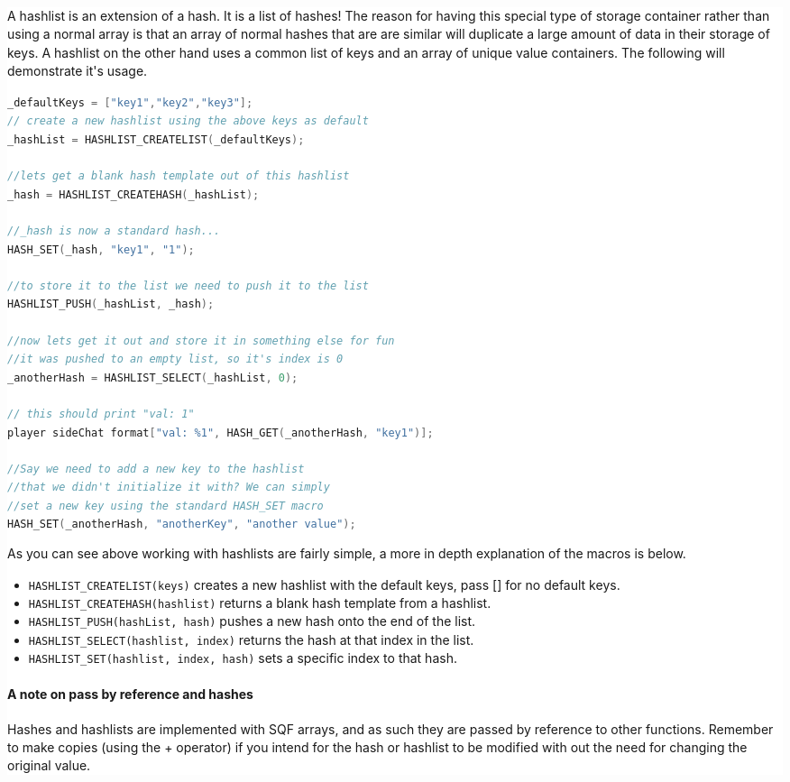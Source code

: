 A hashlist is an extension of a hash. It is a list of hashes! The reason for having this special type of storage container rather than using a normal array is that an array of normal hashes that are are similar will duplicate a large amount of data in their storage of keys. A hashlist on the other hand uses a common list of keys and an array of unique value containers. The following will demonstrate it's usage.

```c++
_defaultKeys = ["key1","key2","key3"];
// create a new hashlist using the above keys as default
_hashList = HASHLIST_CREATELIST(_defaultKeys);

//lets get a blank hash template out of this hashlist
_hash = HASHLIST_CREATEHASH(_hashList);

//_hash is now a standard hash...
HASH_SET(_hash, "key1", "1");

//to store it to the list we need to push it to the list
HASHLIST_PUSH(_hashList, _hash);

//now lets get it out and store it in something else for fun
//it was pushed to an empty list, so it's index is 0
_anotherHash = HASHLIST_SELECT(_hashList, 0);

// this should print "val: 1"
player sideChat format["val: %1", HASH_GET(_anotherHash, "key1")];

//Say we need to add a new key to the hashlist 
//that we didn't initialize it with? We can simply
//set a new key using the standard HASH_SET macro
HASH_SET(_anotherHash, "anotherKey", "another value");
```

As you can see above working with hashlists are fairly simple, a more in depth explanation of the macros is below.

* `HASHLIST_CREATELIST(keys)` creates a new hashlist with the default keys, pass [] for no default keys.
* `HASHLIST_CREATEHASH(hashlist)` returns a blank hash template from a hashlist.
* `HASHLIST_PUSH(hashList, hash)` pushes a new hash onto the end of the list.
* `HASHLIST_SELECT(hashlist, index)` returns the hash at that index in the list.
* `HASHLIST_SET(hashlist, index, hash)` sets a specific index to that hash.

#### A note on pass by reference and hashes

Hashes and hashlists are implemented with SQF arrays, and as such they are passed by reference to other functions. Remember to make copies (using the + operator) if you intend for the hash or hashlist to be modified with out the need for changing the original value.
